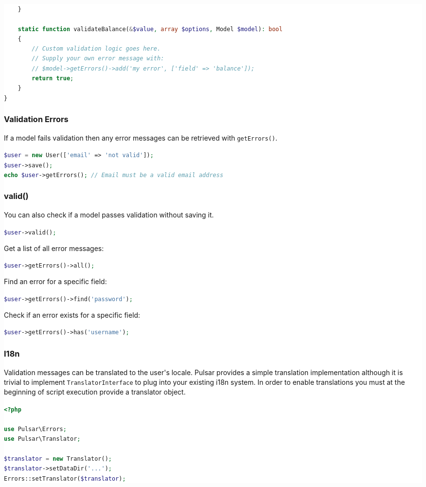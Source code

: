 ```php
    }

    static function validateBalance(&$value, array $options, Model $model): bool
    {
        // Custom validation logic goes here.
        // Supply your own error message with:
        // $model->getErrors()->add('my error', ['field' => 'balance']);
        return true;
    }
}
``` 

### Validation Errors

If a model fails validation then any error messages can be retrieved with `getErrors()`. 

```php
$user = new User(['email' => 'not valid']);
$user->save();
echo $user->getErrors(); // Email must be a valid email address
```

### valid()

You can also check if a model passes validation without saving it.

```php
$user->valid();
```

Get a list of all error messages:

```php
$user->getErrors()->all();
```

Find an error for a specific field:

```php
$user->getErrors()->find('password');
```

Check if an error exists for a specific field:

```php
$user->getErrors()->has('username');
```

### I18n

Validation messages can be translated to the user's locale. Pulsar provides a simple translation implementation although it is trivial to implement `TranslatorInterface` to plug into your existing i18n system. In order to enable translations you must at the beginning of script execution provide a translator object.

```php
<?php

use Pulsar\Errors;
use Pulsar\Translator;

$translator = new Translator();
$translator->setDataDir('...');
Errors::setTranslator($translator);
```
